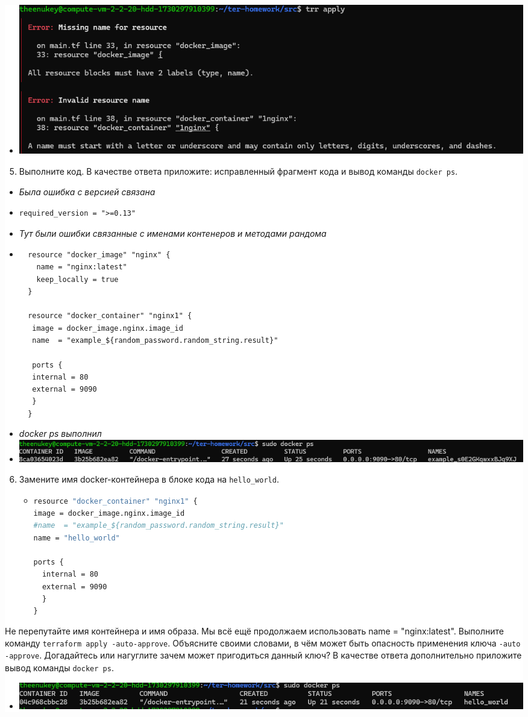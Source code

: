 - ![](7.png)
5. Выполните код. В качестве ответа приложите: исправленный фрагмент кода и вывод команды ```docker ps```.
- *Была ошибка с версией связана*
- ```
  required_version = ">=0.13"
  ```
- *Тут были ошибки связанные с именами контенеров и методами рандома*
- ```
    resource "docker_image" "nginx" {
      name = "nginx:latest"
      keep_locally = true
    }
   
    resource "docker_container" "nginx1" {
     image = docker_image.nginx.image_id
     name  = "example_${random_password.random_string.result}"
   
     ports {
     internal = 80
     external = 9090
     }
    }
  ```
- *docker ps выполнил*
- ![](8.png)
6. Замените имя docker-контейнера в блоке кода на ```hello_world```. 
   - ```dockerfile
     resource "docker_container" "nginx1" {
     image = docker_image.nginx.image_id
     #name  = "example_${random_password.random_string.result}"
     name = "hello_world"

     ports {
       internal = 80
       external = 9090
       }
     }
      ```
Не перепутайте имя контейнера и имя образа. Мы всё ещё продолжаем использовать name = "nginx:latest". Выполните команду ```terraform apply -auto-approve```.
   Объясните своими словами, в чём может быть опасность применения ключа  ```-auto-approve```. Догадайтесь или нагуглите зачем может пригодиться данный ключ? В качестве ответа дополнительно приложите вывод команды ```docker ps```.
- ![](9.png)